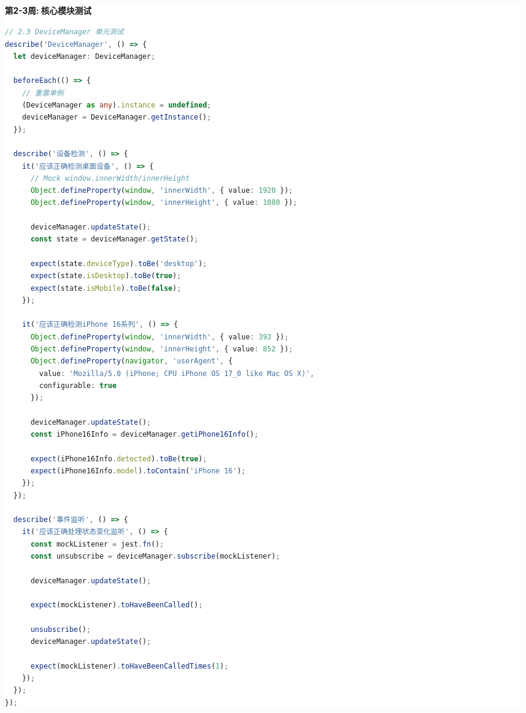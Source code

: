 **第2-3周: 核心模块测试**
```typescript
// 2.3 DeviceManager 单元测试
describe('DeviceManager', () => {
  let deviceManager: DeviceManager;
  
  beforeEach(() => {
    // 重置单例
    (DeviceManager as any).instance = undefined;
    deviceManager = DeviceManager.getInstance();
  });
  
  describe('设备检测', () => {
    it('应该正确检测桌面设备', () => {
      // Mock window.innerWidth/innerHeight
      Object.defineProperty(window, 'innerWidth', { value: 1920 });
      Object.defineProperty(window, 'innerHeight', { value: 1080 });
      
      deviceManager.updateState();
      const state = deviceManager.getState();
      
      expect(state.deviceType).toBe('desktop');
      expect(state.isDesktop).toBe(true);
      expect(state.isMobile).toBe(false);
    });
    
    it('应该正确检测iPhone 16系列', () => {
      Object.defineProperty(window, 'innerWidth', { value: 393 });
      Object.defineProperty(window, 'innerHeight', { value: 852 });
      Object.defineProperty(navigator, 'userAgent', {
        value: 'Mozilla/5.0 (iPhone; CPU iPhone OS 17_0 like Mac OS X)',
        configurable: true
      });
      
      deviceManager.updateState();
      const iPhone16Info = deviceManager.getiPhone16Info();
      
      expect(iPhone16Info.detected).toBe(true);
      expect(iPhone16Info.model).toContain('iPhone 16');
    });
  });
  
  describe('事件监听', () => {
    it('应该正确处理状态变化监听', () => {
      const mockListener = jest.fn();
      const unsubscribe = deviceManager.subscribe(mockListener);
      
      deviceManager.updateState();
      
      expect(mockListener).toHaveBeenCalled();
      
      unsubscribe();
      deviceManager.updateState();
      
      expect(mockListener).toHaveBeenCalledTimes(1);
    });
  });
});
```
